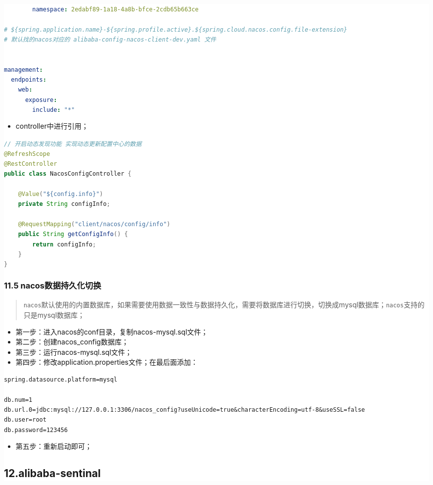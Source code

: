 ```yaml
        namespace: 2edabf89-1a18-4a8b-bfce-2cdb65b663ce

# ${spring.application.name}-${spring.profile.active}.${spring.cloud.nacos.config.file-extension}
# 默认找的nacos对应的 alibaba-config-nacos-client-dev.yaml 文件


management:
  endpoints:
    web:
      exposure:
        include: "*"
```

- controller中进行引用；

```java
// 开启动态发现功能 实现动态更新配置中心的数据
@RefreshScope
@RestController
public class NacosConfigController {

    @Value("${config.info}")
    private String configInfo;

    @RequestMapping("client/nacos/config/info")
    public String getConfigInfo() {
        return configInfo;
    }
}
```

### 11.5 nacos数据持久化切换

> `nacos`默认使用的内置数据库，如果需要使用数据一致性与数据持久化，需要将数据库进行切换，切换成mysql数据库；`nacos`支持的只是mysql数据库；

- 第一步：进入nacos的conf目录，复制nacos-mysql.sql文件；
- 第二步：创建nacos_config数据库；
- 第三步：运行nacos-mysql.sql文件；
- 第四步：修改application.properties文件；在最后面添加：

```properties
spring.datasource.platform=mysql

db.num=1
db.url.0=jdbc:mysql://127.0.0.1:3306/nacos_config?useUnicode=true&characterEncoding=utf-8&useSSL=false
db.user=root
db.password=123456
```

- 第五步：重新启动即可；

## 12.alibaba-sentinal
